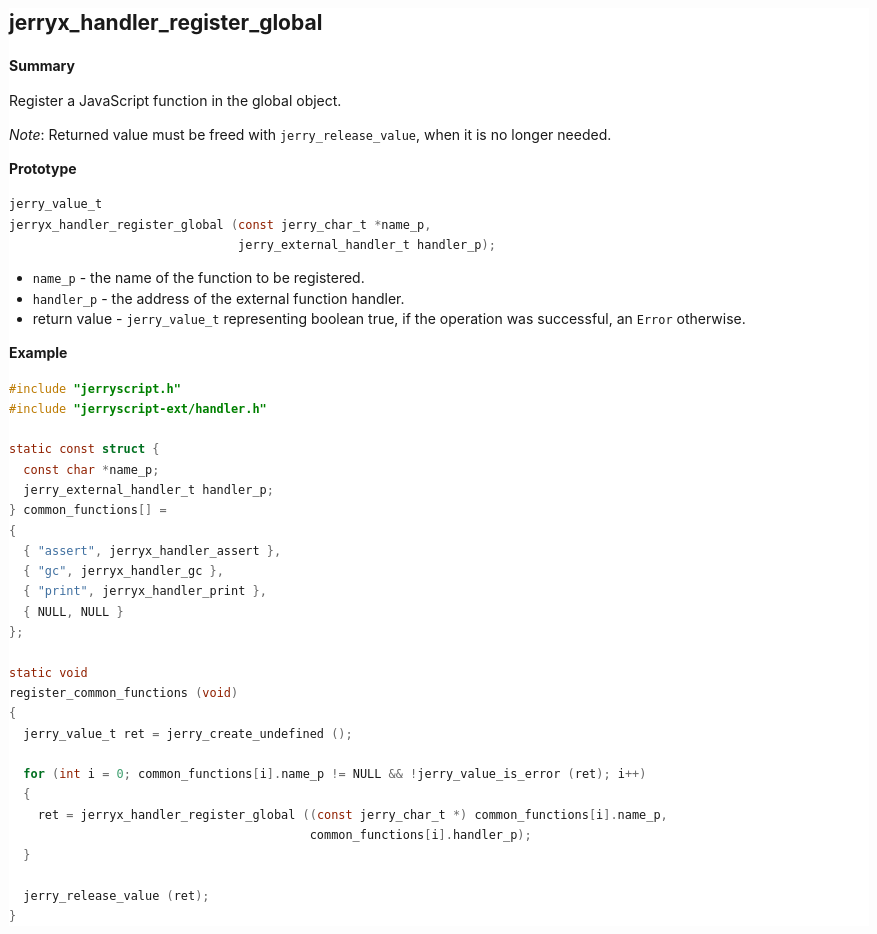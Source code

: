 ## jerryx_handler_register_global

**Summary**

Register a JavaScript function in the global object.

*Note*: Returned value must be freed with `jerry_release_value`, when it is no
longer needed.

**Prototype**

```c
jerry_value_t
jerryx_handler_register_global (const jerry_char_t *name_p,
                                jerry_external_handler_t handler_p);
```

- `name_p` - the name of the function to be registered.
- `handler_p` - the address of the external function handler.
- return value - `jerry_value_t` representing boolean true, if the operation was
  successful, an `Error` otherwise.

**Example**

[doctest]: # (test="compile")

```c
#include "jerryscript.h"
#include "jerryscript-ext/handler.h"

static const struct {
  const char *name_p;
  jerry_external_handler_t handler_p;
} common_functions[] =
{
  { "assert", jerryx_handler_assert },
  { "gc", jerryx_handler_gc },
  { "print", jerryx_handler_print },
  { NULL, NULL }
};

static void
register_common_functions (void)
{
  jerry_value_t ret = jerry_create_undefined ();

  for (int i = 0; common_functions[i].name_p != NULL && !jerry_value_is_error (ret); i++)
  {
    ret = jerryx_handler_register_global ((const jerry_char_t *) common_functions[i].name_p,
                                          common_functions[i].handler_p);
  }

  jerry_release_value (ret);
}
```


[doctest]: # ()
[doctest]: # ()
[doctest]: # ()
[doctest]: # ()
[doctest]: # ()